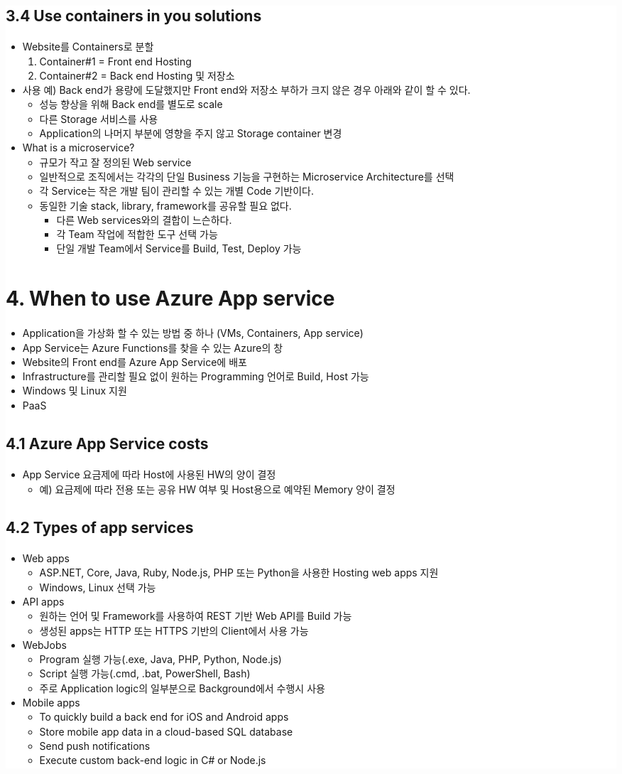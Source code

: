 ## 3.4 Use containers in you solutions

- Website를 Containers로 분할
    1. Container#1 = Front end Hosting
    2. Container#2 = Back end Hosting 및 저장소
- 사용 예) Back end가 용량에 도달했지만 Front end와 저장소 부하가 크지 않은 경우 아래와 같이 할 수 있다.
    - 성능 향상을 위해 Back end를 별도로 scale
    - 다른 Storage 서비스를 사용
    - Application의 나머지 부분에 영향을 주지 않고 Storage container 변경
- What is a microservice?
    - 규모가 작고 잘 정의된 Web service
    - 일반적으로 조직에서는 각각의 단일 Business 기능을 구현하는 Microservice Architecture를 선택
    - 각 Service는 작은 개발 팀이 관리할 수 있는 개별 Code 기반이다.
    - 동일한 기술 stack, library, framework를 공유할 필요 없다.
        - 다른 Web services와의 결합이 느슨하다.
        - 각 Team 작업에 적합한 도구 선택 가능
        - 단일 개발 Team에서 Service를 Build, Test, Deploy 가능

# 4. When to use Azure App service

- Application을 가상화 할 수 있는 방법 중 하나 (VMs, Containers, App service)
- App Service는 Azure Functions를 찾을 수 있는 Azure의 창
- Website의 Front end를 Azure App Service에 배포
- Infrastructure를 관리할 필요 없이 원하는 Programming 언어로 Build, Host 가능
- Windows 및 Linux 지원
- PaaS

## 4.1 Azure App Service costs

- App Service 요금제에 따라 Host에 사용된 HW의 양이 결정
    - 예) 요금제에 따라 전용 또는 공유 HW 여부 및 Host용으로 예약된 Memory 양이 결정

## 4.2 Types of app services

- Web apps
    - ASP.NET, Core, Java, Ruby, Node.js, PHP 또는 Python을 사용한 Hosting web apps 지원
    - Windows, Linux 선택 가능
- API apps
    - 원하는 언어 및 Framework를 사용하여 REST 기반 Web API를 Build 가능
    - 생성된 apps는 HTTP 또는 HTTPS 기반의 Client에서 사용 가능
- WebJobs
    - Program 실행 가능(.exe, Java, PHP, Python, Node.js)
    - Script 실행 가능(.cmd, .bat, PowerShell, Bash)
    - 주로 Application logic의 일부분으로 Background에서 수행시 사용
- Mobile apps
    - To quickly build a back end for iOS and Android apps
    - Store mobile app data in a cloud-based SQL database
    - Send push notifications
    - Execute custom back-end logic in C# or Node.js
